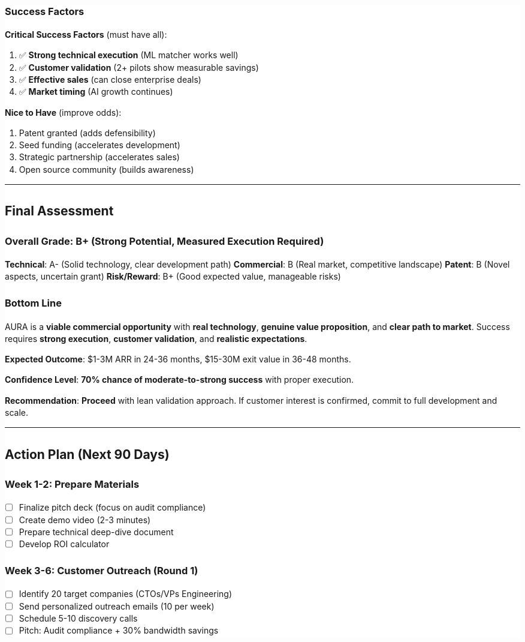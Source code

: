 ### Success Factors

**Critical Success Factors** (must have all):
1. ✅ **Strong technical execution** (ML matcher works well)
2. ✅ **Customer validation** (2+ pilots show measurable savings)
3. ✅ **Effective sales** (can close enterprise deals)
4. ✅ **Market timing** (AI growth continues)

**Nice to Have** (improve odds):
1. Patent granted (adds defensibility)
2. Seed funding (accelerates development)
3. Strategic partnership (accelerates sales)
4. Open source community (builds awareness)

---

## Final Assessment

### Overall Grade: **B+ (Strong Potential, Measured Execution Required)**

**Technical**: A- (Solid technology, clear development path)
**Commercial**: B (Real market, competitive landscape)
**Patent**: B (Novel aspects, uncertain grant)
**Risk/Reward**: B+ (Good expected value, manageable risks)

### Bottom Line

AURA is a **viable commercial opportunity** with **real technology**, **genuine value proposition**, and **clear path to market**. Success requires **strong execution**, **customer validation**, and **realistic expectations**.

**Expected Outcome**: $1-3M ARR in 24-36 months, $15-30M exit value in 36-48 months.

**Confidence Level**: **70% chance of moderate-to-strong success** with proper execution.

**Recommendation**: **Proceed** with lean validation approach. If customer interest is confirmed, commit to full development and scale.

---

## Action Plan (Next 90 Days)

### Week 1-2: Prepare Materials
- [ ] Finalize pitch deck (focus on audit compliance)
- [ ] Create demo video (2-3 minutes)
- [ ] Prepare technical deep-dive document
- [ ] Develop ROI calculator

### Week 3-6: Customer Outreach (Round 1)
- [ ] Identify 20 target companies (CTOs/VPs Engineering)
- [ ] Send personalized outreach emails (10 per week)
- [ ] Schedule 5-10 discovery calls
- [ ] Pitch: Audit compliance + 30% bandwidth savings
